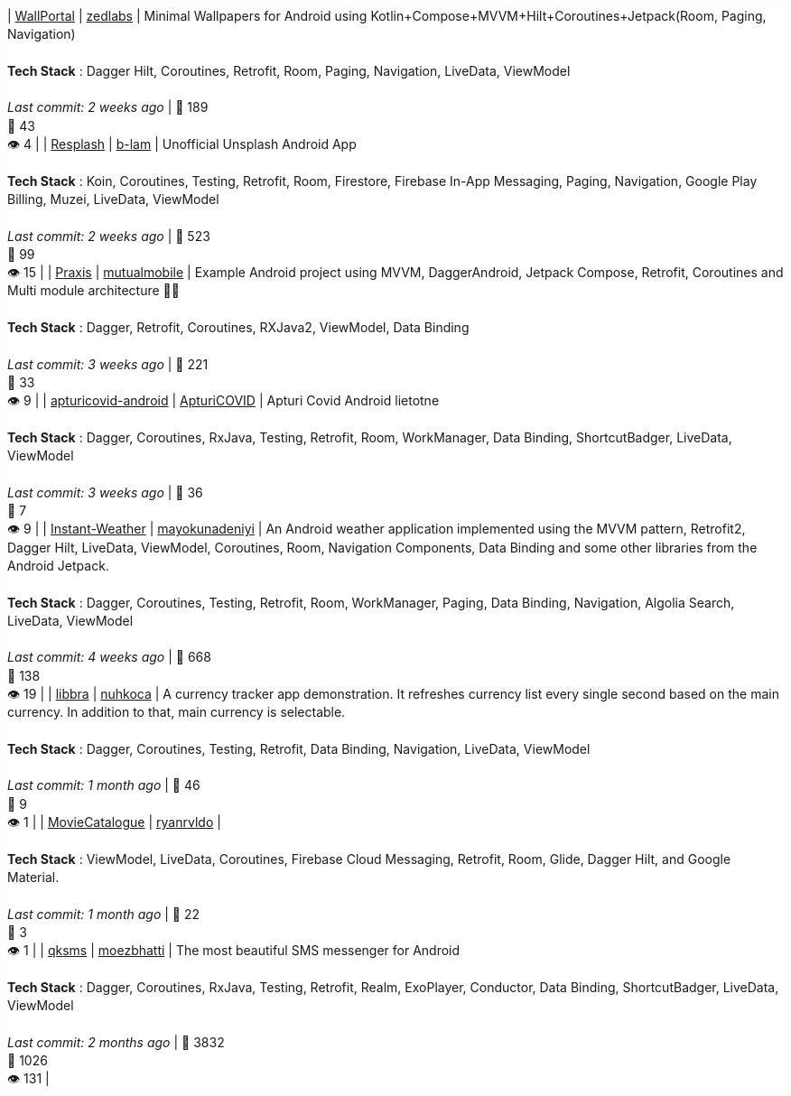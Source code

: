 | [WallPortal](https://github.com/zedlabs/WallPortal)                                                                  | [zedlabs](https://github.com/zedlabs)                                         | Minimal Wallpapers for Android using Kotlin+Compose+MVVM+Hilt+Coroutines+Jetpack(Room, Paging, Navigation)</br></br> <b>Tech Stack</b> : Dagger Hilt, Coroutines, Retrofit, Room, Paging, Navigation, LiveData, ViewModel </br></br> <i> Last commit: 2 weeks ago</i>                                                                                                                                                                                                      | 🌟 189 </br> 🍴 43 </br> 👁️ 4        |
| [Resplash](https://github.com/b-lam/Resplash)                                                                        | [b-lam](https://github.com/b-lam)                                             | Unofficial Unsplash Android App</br></br> <b>Tech Stack</b> : Koin, Coroutines, Testing, Retrofit, Room, Firestore, Firebase In-App Messaging, Paging, Navigation, Google Play Billing, Muzei, LiveData, ViewModel </br></br> <i> Last commit: 2 weeks ago</i>                                                                                                                                                                                                             | 🌟 523 </br> 🍴 99 </br> 👁️ 15       |
| [Praxis](https://github.com/mutualmobile/Praxis)                                                                     | [mutualmobile](https://github.com/mutualmobile)                               | Example Android project using MVVM, DaggerAndroid, Jetpack Compose, Retrofit, Coroutines and Multi module architecture ✌🏽</br></br> <b>Tech Stack</b> : Dagger, Retrofit, Coroutines, RXJava2, ViewModel, Data Binding </br></br> <i> Last commit: 3 weeks ago</i>                                                                                                                                                                                                         | 🌟 221 </br> 🍴 33 </br> 👁️ 9        |
| [apturicovid-android](https://github.com/ApturiCOVID/apturicovid-android)                                            | [ApturiCOVID](https://github.com/ApturiCOVID)                                 | Apturi Covid Android lietotne</br></br> <b>Tech Stack</b> : Dagger, Coroutines, RxJava, Testing, Retrofit, Room, WorkManager, Data Binding, ShortcutBadger, LiveData, ViewModel </br></br> <i> Last commit: 3 weeks ago</i>                                                                                                                                                                                                                                                | 🌟 36 </br> 🍴 7 </br> 👁️ 9          |
| [Instant-Weather](https://github.com/mayokunadeniyi/Instant-Weather)                                                 | [mayokunadeniyi](https://github.com/mayokunadeniyi)                           | An Android weather application implemented using the MVVM pattern, Retrofit2, Dagger Hilt, LiveData, ViewModel, Coroutines, Room, Navigation Components, Data Binding and some other libraries from the Android Jetpack.</br></br> <b>Tech Stack</b> : Dagger, Coroutines, Testing, Retrofit, Room, WorkManager, Paging, Data Binding, Navigation, Algolia Search, LiveData, ViewModel </br></br> <i> Last commit: 4 weeks ago</i>                                         | 🌟 668 </br> 🍴 138 </br> 👁️ 19      |
| [libbra](https://github.com/nuhkoca/libbra)                                                                          | [nuhkoca](https://github.com/nuhkoca)                                         | A currency tracker app demonstration. It refreshes currency list every single second based on the main currency. In addition to that, main currency is selectable.</br></br> <b>Tech Stack</b> : Dagger, Coroutines, Testing, Retrofit, Data Binding, Navigation, LiveData, ViewModel </br></br> <i> Last commit: 1 month ago</i>                                                                                                                                          | 🌟 46 </br> 🍴 9 </br> 👁️ 1          |
| [MovieCatalogue](https://github.com/ryanrvldo/MovieCatalogue)                                                        | [ryanrvldo](https://github.com/ryanrvldo)                                     | </br></br> <b>Tech Stack</b> : ViewModel, LiveData, Coroutines, Firebase Cloud Messaging, Retrofit, Room, Glide, Dagger Hilt, and Google Material. </br></br> <i> Last commit: 1 month ago</i>                                                                                                                                                                                                                                                                             | 🌟 22 </br> 🍴 3 </br> 👁️ 1          |
| [qksms](https://github.com/moezbhatti/qksms)                                                                         | [moezbhatti](https://github.com/moezbhatti)                                   | The most beautiful SMS messenger for Android</br></br> <b>Tech Stack</b> : Dagger, Coroutines, RxJava, Testing, Retrofit, Realm, ExoPlayer, Conductor, Data Binding, ShortcutBadger, LiveData, ViewModel </br></br> <i> Last commit: 2 months ago</i>                                                                                                                                                                                                                      | 🌟 3832 </br> 🍴 1026 </br> 👁️ 131   |